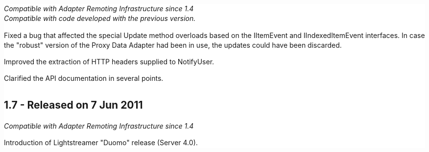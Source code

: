 <i>Compatible with Adapter Remoting Infrastructure since 1.4</i><br/>
<i>Compatible with code developed with the previous version.</i>

Fixed a bug that affected the special Update method overloads based on the
IItemEvent and IIndexedItemEvent interfaces. In case the "robust" version of the
Proxy Data Adapter had been in use, the updates could have been discarded.

Improved the extraction of HTTP headers supplied to NotifyUser.

Clarified the API documentation in several points.


## 1.7 - Released on 7 Jun 2011

<i>Compatible with Adapter Remoting Infrastructure since 1.4</i><br/>

Introduction of Lightstreamer "Duomo" release (Server 4.0).